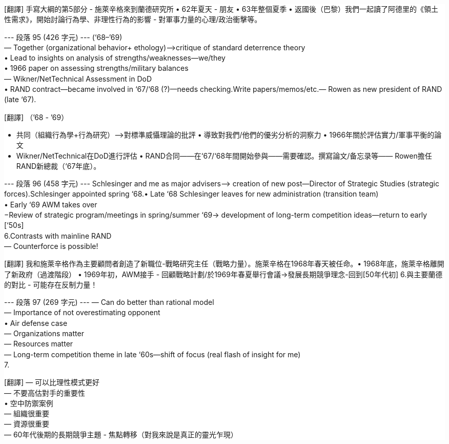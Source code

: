 [翻譯]
手寫大綱的第5部分
    - 施萊辛格來到蘭德研究所
        • 62年夏天 - 朋友
        • 63年整個夏季
        • 返國後（巴黎）我們一起讀了阿德里的《領土性需求》，開始討論行為學、非理性行為的影響 - 對軍事力量的心理/政治衝擊等。

--- 段落 95 (426 字元) ---
(‘68–’69)  
    — Together (organizational behavior+ ethology)—>critique of standard deterrence theory  
        • Lead to insights on analysis of strengths/weaknesses—we/they  
        • 1966 paper on assessing strengths/military balances  
    — Wikner/NetTechnical Assessment in DoD  
        • RAND contract—became involved in ‘67/‘68 (?)—needs checking.Write  papers/memos/etc.— Rowen as new president of RAND (late ‘67).

[翻譯]
（’68 - ’69）
  - 共同（組織行為學+行為研究）—>對標準威懾理論的批評
    • 導致對我們/他們的優劣分析的洞察力
    • 1966年關於評估實力/軍事平衡的論文
  - Wikner/NetTechnical在DoD進行評估
    • RAND合同——在‘67/‘68年間開始參與——需要確認。撰寫論文/备忘录等—— Rowen擔任RAND新總裁（‘67年底）。

--- 段落 96 (458 字元) ---
Schlesinger and me as major  advisers—> creation of new post—Director of Strategic Studies (strategic  forces).Schlesinger appointed spring ‘68.• Late ‘68 Schlesinger leaves for new administration (transition team)  
        • Early ‘69 AWM takes over  
            −Review of strategic program/meetings in spring/summer ‘69→ development of long-term competition ideas—return to early [‘50s]  
6.Contrasts with mainline RAND  
    — Counterforce is possible!

[翻譯]
我和施萊辛格作為主要顧問者創造了新職位-戰略研究主任（戰略力量）。施萊辛格在1968年春天被任命。• 1968年底，施萊辛格離開了新政府（過渡階段）
        • 1969年初，AWM接手
            - 回顧戰略計劃/於1969年春夏舉行會議→發展長期競爭理念-回到[50年代初]
6.與主要蘭德的對比
    - 可能存在反制力量！

--- 段落 97 (269 字元) ---
— Can do better than rational model  
    — Importance of not overestimating opponent  
        • Air defense case  
    — Organizations matter  
    — Resources matter  
    — Long-term competition theme in late ‘60s—shift of focus (real flash of insight  for me)  
7.

[翻譯]
— 可以比理性模式更好  
     — 不要高估對手的重要性  
        • 空中防禦案例  
    — 組織很重要  
    — 資源很重要  
    — 60年代後期的長期競爭主題 - 焦點轉移（對我來說是真正的靈光乍現）
